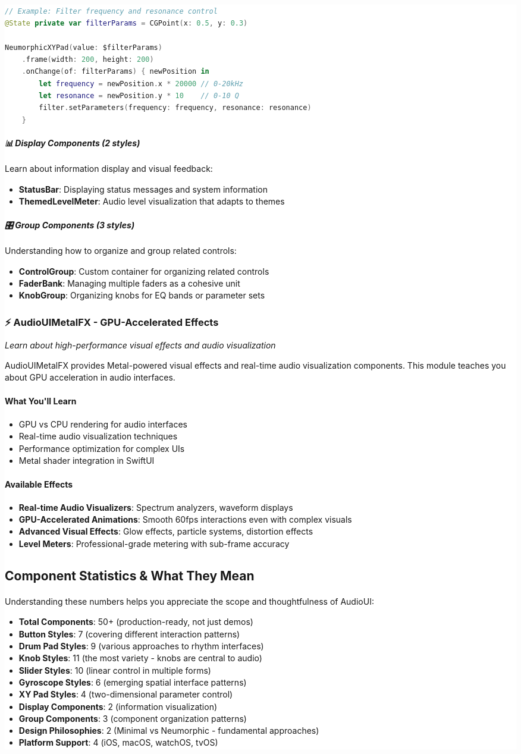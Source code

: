 ```swift
// Example: Filter frequency and resonance control
@State private var filterParams = CGPoint(x: 0.5, y: 0.3)

NeumorphicXYPad(value: $filterParams)
    .frame(width: 200, height: 200)
    .onChange(of: filterParams) { newPosition in
        let frequency = newPosition.x * 20000 // 0-20kHz
        let resonance = newPosition.y * 10    // 0-10 Q
        filter.setParameters(frequency: frequency, resonance: resonance)
    }
```

##### 📊 Display Components (2 styles)

Learn about information display and visual feedback:

- **StatusBar**: Displaying status messages and system information
- **ThemedLevelMeter**: Audio level visualization that adapts to themes

##### 🎛️ Group Components (3 styles)

Understanding how to organize and group related controls:

- **ControlGroup**: Custom container for organizing related controls
- **FaderBank**: Managing multiple faders as a cohesive unit
- **KnobGroup**: Organizing knobs for EQ bands or parameter sets

### ⚡ AudioUIMetalFX - GPU-Accelerated Effects

*Learn about high-performance visual effects and audio visualization*

AudioUIMetalFX provides Metal-powered visual effects and real-time audio visualization components. This module teaches you about GPU acceleration in audio interfaces.

#### What You'll Learn
- GPU vs CPU rendering for audio interfaces
- Real-time audio visualization techniques  
- Performance optimization for complex UIs
- Metal shader integration in SwiftUI

#### Available Effects
- **Real-time Audio Visualizers**: Spectrum analyzers, waveform displays
- **GPU-Accelerated Animations**: Smooth 60fps interactions even with complex visuals
- **Advanced Visual Effects**: Glow effects, particle systems, distortion effects
- **Level Meters**: Professional-grade metering with sub-frame accuracy

## Component Statistics & What They Mean

Understanding these numbers helps you appreciate the scope and thoughtfulness of AudioUI:

- **Total Components**: 50+ (production-ready, not just demos)
- **Button Styles**: 7 (covering different interaction patterns)
- **Drum Pad Styles**: 9 (various approaches to rhythm interfaces)
- **Knob Styles**: 11 (the most variety - knobs are central to audio)
- **Slider Styles**: 10 (linear control in multiple forms)
- **Gyroscope Styles**: 6 (emerging spatial interface patterns)
- **XY Pad Styles**: 4 (two-dimensional parameter control)
- **Display Components**: 2 (information visualization)
- **Group Components**: 3 (component organization patterns)
- **Design Philosophies**: 2 (Minimal vs Neumorphic - fundamental approaches)
- **Platform Support**: 4 (iOS, macOS, watchOS, tvOS)
